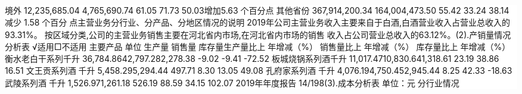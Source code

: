 境外
12,235,685.04
4,765,690.74
61.05
71.73
50.03增加5.63
个百分点
其他省份
367,914,200.34
164,004,473.50
55.42
33.24
38.14减少
1.58
个百分
点主营业务分行业、分产品、分地区情况的说明
2019年公司主营业务收入主要来自于白酒,白酒营业收入占营业总收入的93.31%。
按区域分类,公司的主营业务销售主要在河北省内市场,在河北省内市场的销售
收入占公司营业总收入的63.12%。(2).产销量情况分析表
√适用□不适用
主要产品
单位
生产量
销售量
库存量生产量比上
年增减（%）
销售量比上
年增减（%）
库存量比上
年增减（%）
衡水老白干系列千升
36,784.8642,797.282,278.38
-9.02
-9.41
-72.52
板城烧锅系列酒千升
11,017.4710,830.641,318.61
23.19
38.86
16.51
文王贡系列酒
千升
5,458.295,294.44
497.71
8.30
13.05
49.08
孔府家系列酒
千升
4,076.194,750.452,945.44
8.25
42.33
-18.63
武陵系列酒
千升
1,526.971,261.18
526.19
88.59
34.15
102.07
2019年年度报告
14/198(3).成本分析表
单位：元
分行业情况